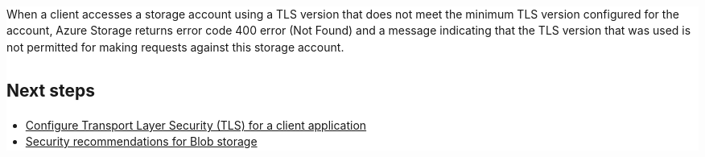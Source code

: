 When a client accesses a storage account using a TLS version that does not meet the minimum TLS version configured for the account, Azure Storage returns error code 400 error (Not Found) and a message indicating that the TLS version that was used is not permitted for making requests against this storage account.

## Next steps

- [Configure Transport Layer Security (TLS) for a client application](transport-layer-security-configure-client-version.md)
- [Security recommendations for Blob storage](../blobs/security-recommendations.md)

